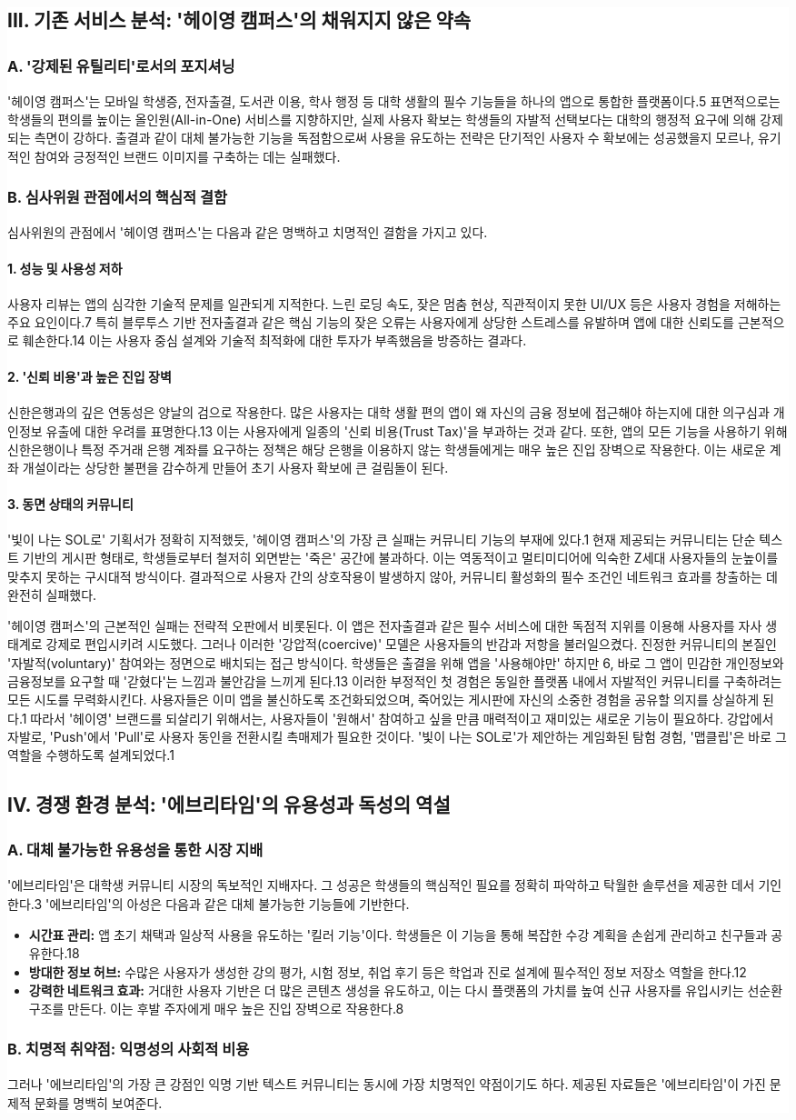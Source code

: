 ## **III. 기존 서비스 분석: '헤이영 캠퍼스'의 채워지지 않은 약속**

### **A. '강제된 유틸리티'로서의 포지셔닝**

'헤이영 캠퍼스'는 모바일 학생증, 전자출결, 도서관 이용, 학사 행정 등 대학 생활의 필수 기능들을 하나의 앱으로 통합한 플랫폼이다.5 표면적으로는 학생들의 편의를 높이는 올인원(All-in-One) 서비스를 지향하지만, 실제 사용자 확보는 학생들의 자발적 선택보다는 대학의 행정적 요구에 의해 강제되는 측면이 강하다. 출결과 같이 대체 불가능한 기능을 독점함으로써 사용을 유도하는 전략은 단기적인 사용자 수 확보에는 성공했을지 모르나, 유기적인 참여와 긍정적인 브랜드 이미지를 구축하는 데는 실패했다.

### **B. 심사위원 관점에서의 핵심적 결함**

심사위원의 관점에서 '헤이영 캠퍼스'는 다음과 같은 명백하고 치명적인 결함을 가지고 있다.

#### **1\. 성능 및 사용성 저하**

사용자 리뷰는 앱의 심각한 기술적 문제를 일관되게 지적한다. 느린 로딩 속도, 잦은 멈춤 현상, 직관적이지 못한 UI/UX 등은 사용자 경험을 저해하는 주요 요인이다.7 특히 블루투스 기반 전자출결과 같은 핵심 기능의 잦은 오류는 사용자에게 상당한 스트레스를 유발하며 앱에 대한 신뢰도를 근본적으로 훼손한다.14 이는 사용자 중심 설계와 기술적 최적화에 대한 투자가 부족했음을 방증하는 결과다.

#### **2\. '신뢰 비용'과 높은 진입 장벽**

신한은행과의 깊은 연동성은 양날의 검으로 작용한다. 많은 사용자는 대학 생활 편의 앱이 왜 자신의 금융 정보에 접근해야 하는지에 대한 의구심과 개인정보 유출에 대한 우려를 표명한다.13 이는 사용자에게 일종의 '신뢰 비용(Trust Tax)'을 부과하는 것과 같다. 또한, 앱의 모든 기능을 사용하기 위해 신한은행이나 특정 주거래 은행 계좌를 요구하는 정책은 해당 은행을 이용하지 않는 학생들에게는 매우 높은 진입 장벽으로 작용한다. 이는 새로운 계좌 개설이라는 상당한 불편을 감수하게 만들어 초기 사용자 확보에 큰 걸림돌이 된다.

#### **3\. 동면 상태의 커뮤니티**

'빛이 나는 SOL로' 기획서가 정확히 지적했듯, '헤이영 캠퍼스'의 가장 큰 실패는 커뮤니티 기능의 부재에 있다.1 현재 제공되는 커뮤니티는 단순 텍스트 기반의 게시판 형태로, 학생들로부터 철저히 외면받는 '죽은' 공간에 불과하다. 이는 역동적이고 멀티미디어에 익숙한 Z세대 사용자들의 눈높이를 맞추지 못하는 구시대적 방식이다. 결과적으로 사용자 간의 상호작용이 발생하지 않아, 커뮤니티 활성화의 필수 조건인 네트워크 효과를 창출하는 데 완전히 실패했다.

'헤이영 캠퍼스'의 근본적인 실패는 전략적 오판에서 비롯된다. 이 앱은 전자출결과 같은 필수 서비스에 대한 독점적 지위를 이용해 사용자를 자사 생태계로 강제로 편입시키려 시도했다. 그러나 이러한 '강압적(coercive)' 모델은 사용자들의 반감과 저항을 불러일으켰다. 진정한 커뮤니티의 본질인 '자발적(voluntary)' 참여와는 정면으로 배치되는 접근 방식이다. 학생들은 출결을 위해 앱을 '사용해야만' 하지만 6, 바로 그 앱이 민감한 개인정보와 금융정보를 요구할 때 '갇혔다'는 느낌과 불안감을 느끼게 된다.13 이러한 부정적인 첫 경험은 동일한 플랫폼 내에서 자발적인 커뮤니티를 구축하려는 모든 시도를 무력화시킨다. 사용자들은 이미 앱을 불신하도록 조건화되었으며, 죽어있는 게시판에 자신의 소중한 경험을 공유할 의지를 상실하게 된다.1 따라서 '헤이영' 브랜드를 되살리기 위해서는, 사용자들이 '원해서' 참여하고 싶을 만큼 매력적이고 재미있는 새로운 기능이 필요하다. 강압에서 자발로, 'Push'에서 'Pull'로 사용자 동인을 전환시킬 촉매제가 필요한 것이다. '빛이 나는 SOL로'가 제안하는 게임화된 탐험 경험, '맵클립'은 바로 그 역할을 수행하도록 설계되었다.1

## **IV. 경쟁 환경 분석: '에브리타임'의 유용성과 독성의 역설**

### **A. 대체 불가능한 유용성을 통한 시장 지배**

'에브리타임'은 대학생 커뮤니티 시장의 독보적인 지배자다. 그 성공은 학생들의 핵심적인 필요를 정확히 파악하고 탁월한 솔루션을 제공한 데서 기인한다.3 '에브리타임'의 아성은 다음과 같은 대체 불가능한 기능들에 기반한다.

* **시간표 관리:** 앱 초기 채택과 일상적 사용을 유도하는 '킬러 기능'이다. 학생들은 이 기능을 통해 복잡한 수강 계획을 손쉽게 관리하고 친구들과 공유한다.18  
* **방대한 정보 허브:** 수많은 사용자가 생성한 강의 평가, 시험 정보, 취업 후기 등은 학업과 진로 설계에 필수적인 정보 저장소 역할을 한다.12  
* **강력한 네트워크 효과:** 거대한 사용자 기반은 더 많은 콘텐츠 생성을 유도하고, 이는 다시 플랫폼의 가치를 높여 신규 사용자를 유입시키는 선순환 구조를 만든다. 이는 후발 주자에게 매우 높은 진입 장벽으로 작용한다.8

### **B. 치명적 취약점: 익명성의 사회적 비용**

그러나 '에브리타임'의 가장 큰 강점인 익명 기반 텍스트 커뮤니티는 동시에 가장 치명적인 약점이기도 하다. 제공된 자료들은 '에브리타임'이 가진 문제적 문화를 명백히 보여준다.
